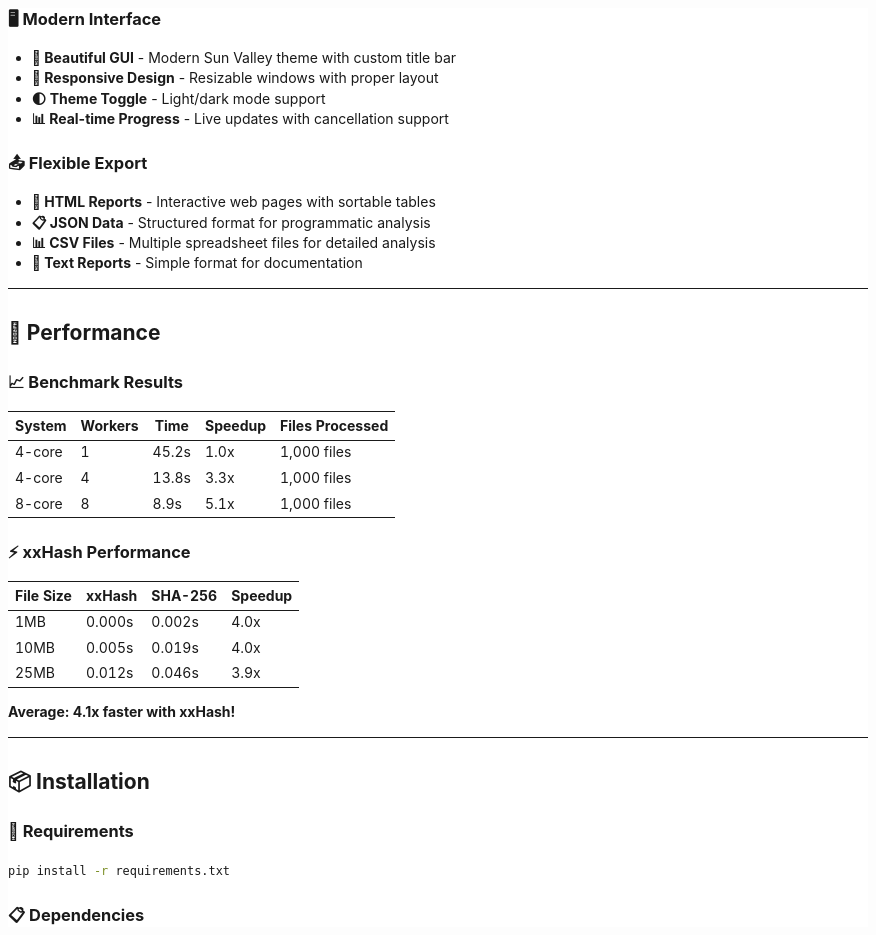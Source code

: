 ### 🖥️ **Modern Interface**

- **🎨 Beautiful GUI** - Modern Sun Valley theme with custom title bar
- **📱 Responsive Design** - Resizable windows with proper layout
- **🌓 Theme Toggle** - Light/dark mode support
- **📊 Real-time Progress** - Live updates with cancellation support

### 📤 **Flexible Export**

- **📄 HTML Reports** - Interactive web pages with sortable tables
- **📋 JSON Data** - Structured format for programmatic analysis
- **📊 CSV Files** - Multiple spreadsheet files for detailed analysis
- **📝 Text Reports** - Simple format for documentation

---

## 🚀 Performance

### 📈 **Benchmark Results**

| System | Workers | Time  | Speedup | Files Processed |
| ------ | ------- | ----- | ------- | --------------- |
| 4-core | 1       | 45.2s | 1.0x    | 1,000 files     |
| 4-core | 4       | 13.8s | 3.3x    | 1,000 files     |
| 8-core | 8       | 8.9s  | 5.1x    | 1,000 files     |

### ⚡ **xxHash Performance**

| File Size | xxHash | SHA-256 | Speedup |
| --------- | ------ | ------- | ------- |
| 1MB       | 0.000s | 0.002s  | 4.0x    |
| 10MB      | 0.005s | 0.019s  | 4.0x    |
| 25MB      | 0.012s | 0.046s  | 3.9x    |

**Average: 4.1x faster with xxHash!**

---

## 📦 Installation

### 🔧 **Requirements**

```bash
pip install -r requirements.txt
```

### 📋 **Dependencies**
